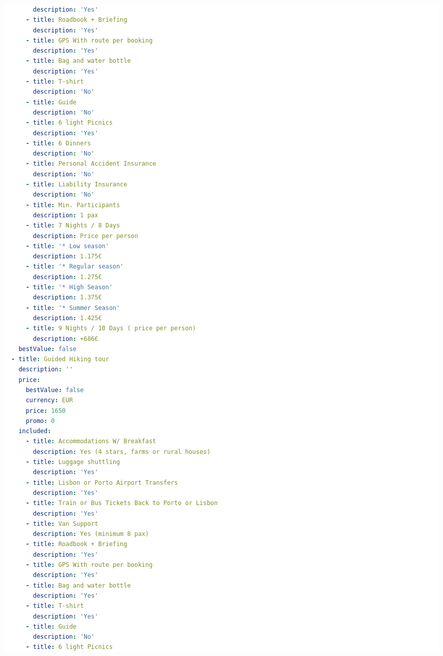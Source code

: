 ```yaml
        description: 'Yes'
      - title: Roadbook + Briefing
        description: 'Yes'
      - title: GPS With route per booking
        description: 'Yes'
      - title: Bag and water bottle
        description: 'Yes'
      - title: T-shirt
        description: 'No'
      - title: Guide
        description: 'No'
      - title: 6 light Picnics
        description: 'Yes'
      - title: 6 Dinners
        description: 'No'
      - title: Personal Accident Insurance
        description: 'No'
      - title: Liability Insurance
        description: 'No'
      - title: Min. Participants
        description: 1 pax
      - title: 7 Nights / 8 Days
        description: Price per person
      - title: '* Low season'
        description: 1.175€
      - title: '* Regular season'
        description: 1.275€
      - title: '* High Season'
        description: 1.375€
      - title: '* Summer Season'
        description: 1.425€
      - title: 9 Nights / 10 Days ( price per person)
        description: +686€
    bestValue: false
  - title: Guided Hiking tour
    description: ''
    price:
      bestValue: false
      currency: EUR
      price: 1650
      promo: 0
    included:
      - title: Accommodations W/ Breakfast
        description: Yes (4 stars, farms or rural houses)
      - title: Luggage shuttling
        description: 'Yes'
      - title: Lisbon or Porto Airport Transfers
        description: 'Yes'
      - title: Train or Bus Tickets Back to Porto or Lisbon
        description: 'Yes'
      - title: Van Support
        description: Yes (minimum 8 pax)
      - title: Roadbook + Briefing
        description: 'Yes'
      - title: GPS With route per booking
        description: 'Yes'
      - title: Bag and water bottle
        description: 'Yes'
      - title: T-shirt
        description: 'Yes'
      - title: Guide
        description: 'No'
      - title: 6 light Picnics
```
